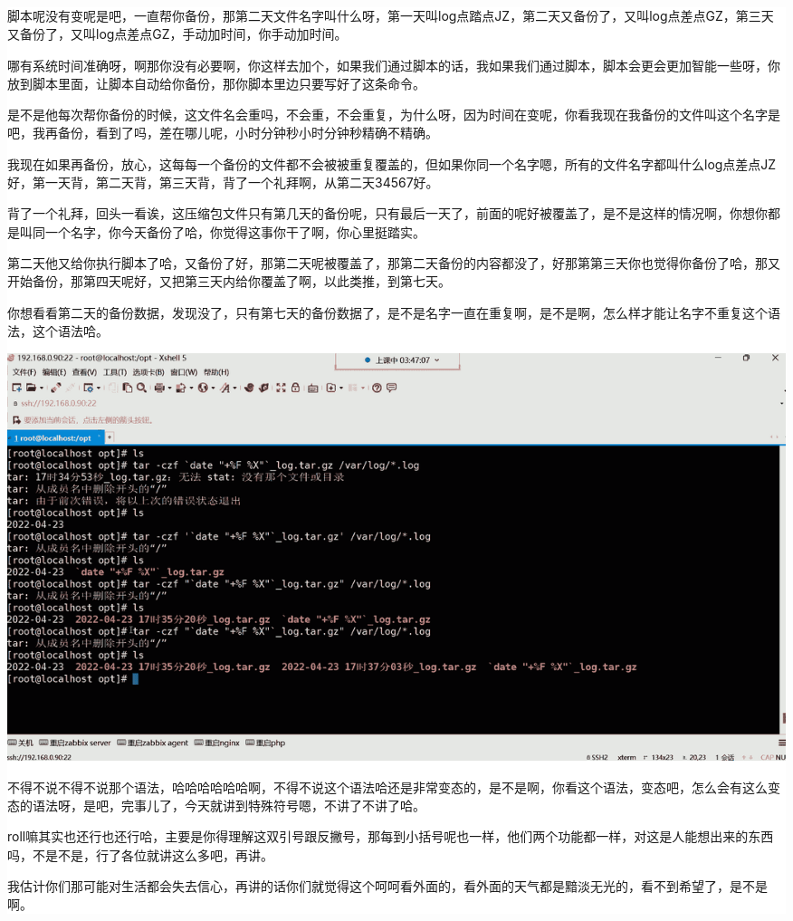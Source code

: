 脚本呢没有变呢是吧，一直帮你备份，那第二天文件名字叫什么呀，第一天叫log点踏点JZ，第二天又备份了，又叫log点差点GZ，第三天又备份了，又叫log点差点GZ，手动加时间，你手动加时间。

哪有系统时间准确呀，啊那你没有必要啊，你这样去加个，如果我们通过脚本的话，我如果我们通过脚本，脚本会更会更加智能一些呀，你放到脚本里面，让脚本自动给你备份，那你脚本里边只要写好了这条命令。

是不是他每次帮你备份的时候，这文件名会重吗，不会重，不会重复，为什么呀，因为时间在变呢，你看我现在我备份的文件叫这个名字是吧，我再备份，看到了吗，差在哪儿呢，小时分钟秒小时分钟秒精确不精确。

我现在如果再备份，放心，这每每一个备份的文件都不会被被重复覆盖的，但如果你同一个名字嗯，所有的文件名字都叫什么log点差点JZ好，第一天背，第二天背，第三天背，背了一个礼拜啊，从第二天34567好。

背了一个礼拜，回头一看诶，这压缩包文件只有第几天的备份呢，只有最后一天了，前面的呢好被覆盖了，是不是这样的情况啊，你想你都是叫同一个名字，你今天备份了哈，你觉得这事你干了啊，你心里挺踏实。

第二天他又给你执行脚本了哈，又备份了好，那第二天呢被覆盖了，那第二天备份的内容都没了，好那第第三天你也觉得你备份了哈，那又开始备份，那第四天呢好，又把第三天内给你覆盖了啊，以此类推，到第七天。

你想看看第二天的备份数据，发现没了，只有第七天的备份数据了，是不是名字一直在重复啊，是不是啊，怎么样才能让名字不重复这个语法，这个语法哈。



![](img/980d85183f117542fac082f61ed0ad67_37.png)

不得不说不得不说那个语法，哈哈哈哈哈哈啊，不得不说这个语法哈还是非常变态的，是不是啊，你看这个语法，变态吧，怎么会有这么变态的语法呀，是吧，完事儿了，今天就讲到特殊符号嗯，不讲了不讲了哈。

roll嘛其实也还行也还行哈，主要是你得理解这双引号跟反撇号，那每到小括号呢也一样，他们两个功能都一样，对这是人能想出来的东西吗，不是不是，行了各位就讲这么多吧，再讲。

我估计你们那可能对生活都会失去信心，再讲的话你们就觉得这个呵呵看外面的，看外面的天气都是黯淡无光的，看不到希望了，是不是啊。


